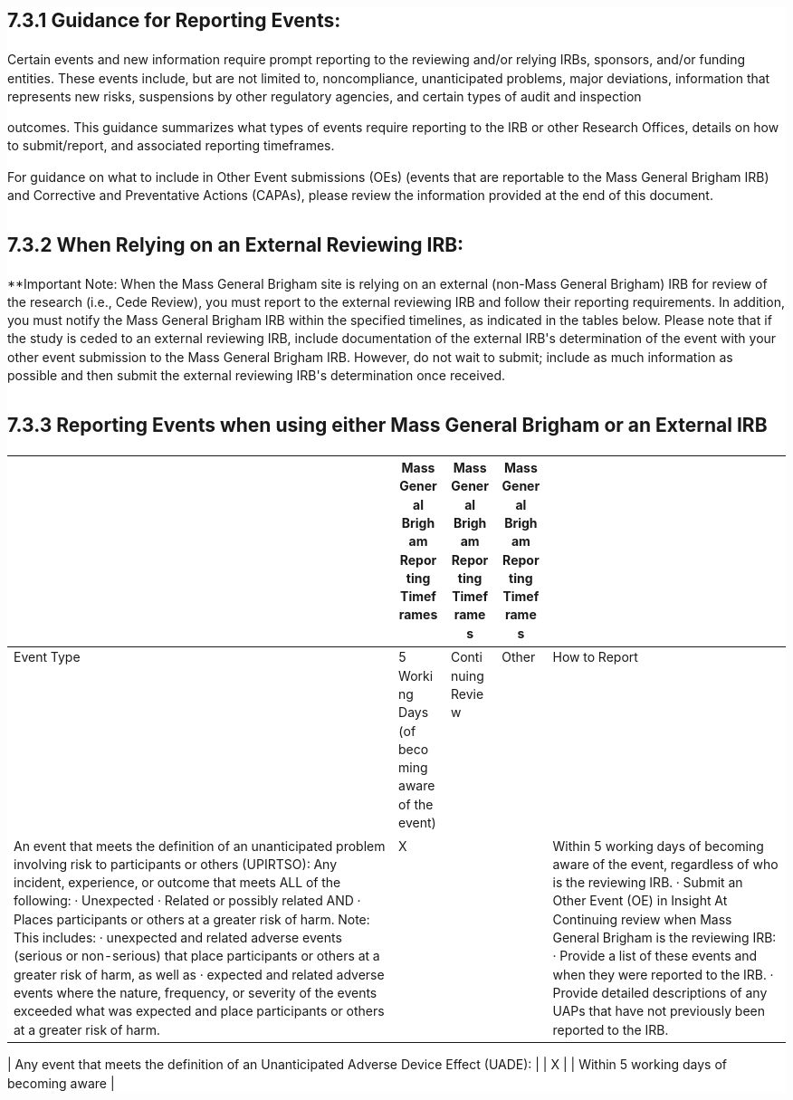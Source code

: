 ## 7.3.1 Guidance for Reporting Events:

Certain events and new information require prompt reporting to the reviewing and/or relying IRBs, sponsors, and/or funding entities.  These events include, but are not limited to, noncompliance, unanticipated problems, major deviations, information that represents new risks, suspensions by other regulatory agencies, and certain types of audit and inspection

outcomes.  This guidance summarizes what types of events require reporting to the IRB or other Research Offices, details on how to submit/report, and associated reporting timeframes.

For guidance on what to include in Other Event submissions (OEs) (events that are reportable to the Mass General Brigham IRB) and Corrective and Preventative Actions (CAPAs), please review the information provided at the end of this document.

## 7.3.2 When Relying on an External Reviewing IRB:

**Important Note: When the Mass General Brigham site is relying on an external (non-Mass General Brigham) IRB for review of the research (i.e., Cede Review), you must report to the external reviewing IRB and follow their reporting requirements. In addition, you must notify the Mass General Brigham IRB within the specified timelines, as indicated in the tables below. Please note that if the study is ceded to an external reviewing IRB, include documentation of the external IRB's determination of the event with your other event submission to the Mass General Brigham IRB. However, do not wait to submit; include as much information as possible and then submit the external reviewing IRB's determination once received.

## 7.3.3 Reporting Events when using either Mass General Brigham or an External IRB

|                                                                                                                                                                                                                                                                                                                            | Mass General Brigham  Reporting Timeframes         | Mass General Brigham  Reporting Timeframes   | Mass General Brigham  Reporting Timeframes   |                                                                                                                                                                                                                                                              |
|----------------------------------------------------------------------------------------------------------------------------------------------------------------------------------------------------------------------------------------------------------------------------------------------------------------------------|----------------------------------------------------|----------------------------------------------|----------------------------------------------|--------------------------------------------------------------------------------------------------------------------------------------------------------------------------------------------------------------------------------------------------------------|
| Event Type                                                                                                                                                                                                                                                                                                                 | 5 Working Days  (of becoming  aware of the  event) | Continuing  Review                           | Other                                        | How to Report                                                                                                                                                                                                                                                |
| An event that meets the definition of  an  unanticipated problem involving risk to participants or  others (UPIRTSO):  Any incident,  experience, or outcome that meets  ALL of the following: · Unexpected  · Related or possibly related AND  · Places participants or others at a  greater risk of harm. Note: This includes:  · unexpected and related adverse  events (serious or non-serious)  that place participants or others at  a greater risk of harm, as well as   · expected and related adverse  events  where the nature,  frequency, or severity of the  events exceeded what was  expected and place participants or others at a greater risk of harm.               | X                                                  |                                              |                                              | Within 5 working days of becoming aware  of the event, regardless of who is the  reviewing IRB.    · Submit an Other Event (OE) in Insight  At Continuing review when Mass General  Brigham is the reviewing IRB:  · Provide a list of these events and when they were reported to the IRB.   · Provide detailed descriptions of any  UAPs that have not previously been  reported to the IRB. |

| Any event that meets the definition  of an  Unanticipated Adverse  Device Effect (UADE):                                                                                                                                                                                                                                                      |                                                     | X                    |                      | Within 5 working days of becoming aware                                                                                                                                                                                                                                                     |